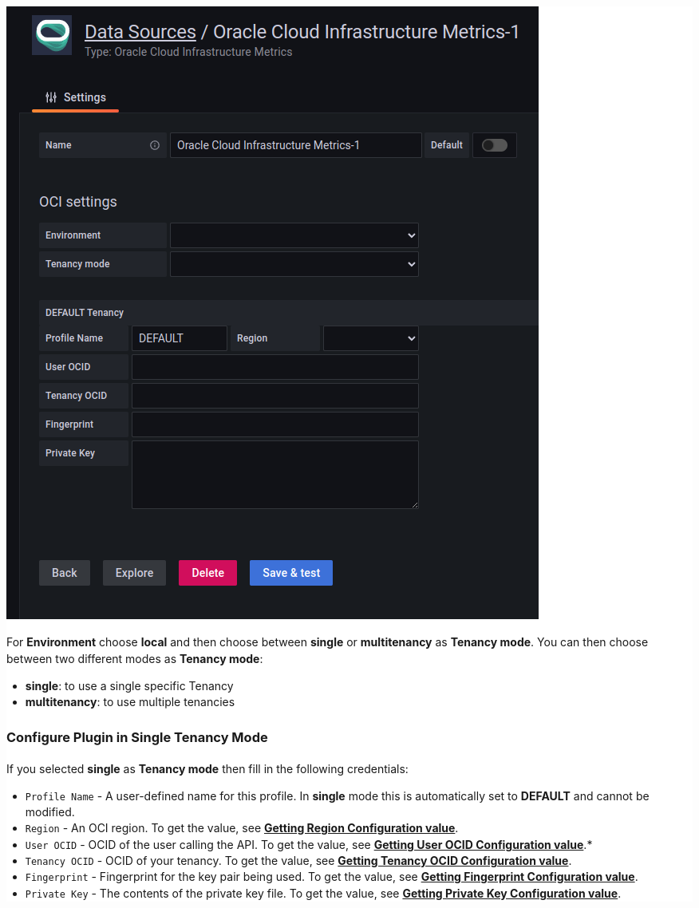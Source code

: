 ![Datasource Empty](images/datasource_conf_empty.png)

For **Environment** choose **local** and then choose between **single** or **multitenancy** as **Tenancy mode**.
You can then choose between two different modes as **Tenancy mode**:

* **single**: to use a single specific Tenancy
* **multitenancy**: to use multiple tenancies

### Configure Plugin in Single Tenancy Mode
If you selected **single** as **Tenancy mode** then fill in the following credentials:

* `Profile Name` - A user-defined name for this profile. In **single** mode this is automatically set to **DEFAULT** and cannot be modified.
* `Region` - An OCI region. To get the value, see [**Getting Region Configuration value**](#getting-the-region).
* `User OCID` - OCID of the user calling the API. To get the value, see [**Getting User OCID Configuration value**](#getting-the-user-OCID).* 
* `Tenancy OCID` - OCID of your tenancy. To get the value, see [**Getting Tenancy OCID Configuration value**](#getting-the-tenancy-OCID).
* `Fingerprint` - Fingerprint for the key pair being used. To get the value, see [**Getting Fingerprint Configuration value**](#getting-the-api-key-fingerprint).
* `Private Key` - The contents of the private key file. To get the value, see [**Getting Private Key Configuration value**](#getting-the-private-key).
